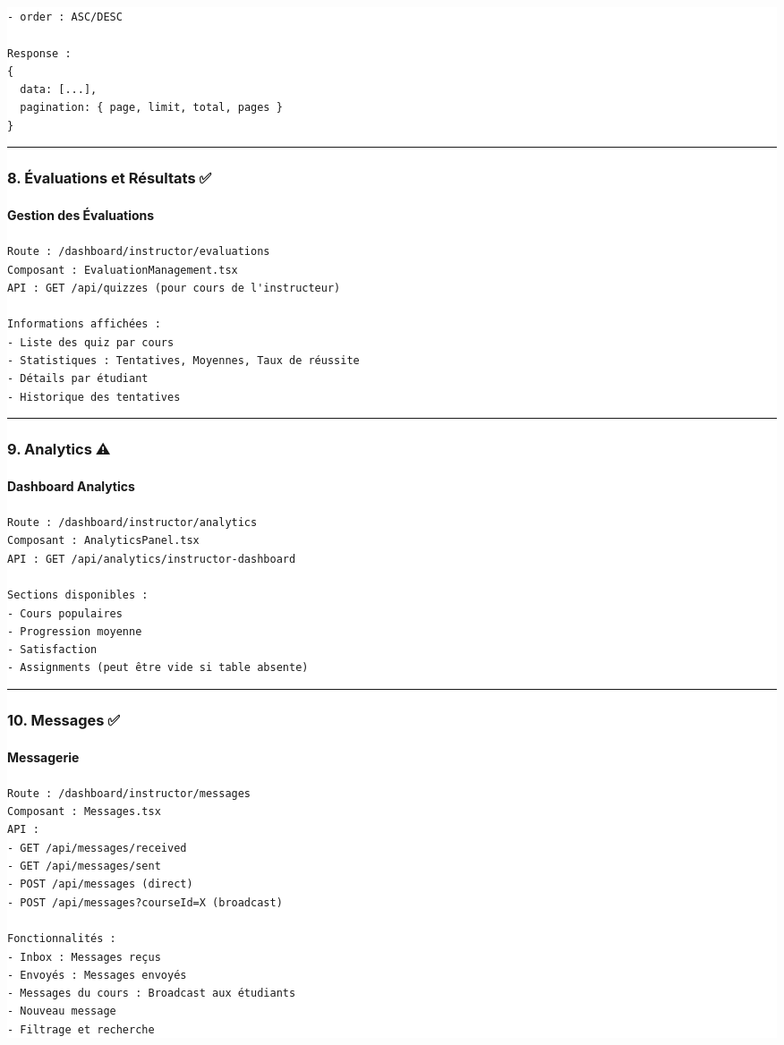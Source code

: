 ```
- order : ASC/DESC

Response :
{
  data: [...],
  pagination: { page, limit, total, pages }
}
```

---

### **8. Évaluations et Résultats** ✅

#### **Gestion des Évaluations**
```
Route : /dashboard/instructor/evaluations
Composant : EvaluationManagement.tsx
API : GET /api/quizzes (pour cours de l'instructeur)

Informations affichées :
- Liste des quiz par cours
- Statistiques : Tentatives, Moyennes, Taux de réussite
- Détails par étudiant
- Historique des tentatives
```

---

### **9. Analytics** ⚠️

#### **Dashboard Analytics**
```
Route : /dashboard/instructor/analytics
Composant : AnalyticsPanel.tsx
API : GET /api/analytics/instructor-dashboard

Sections disponibles :
- Cours populaires
- Progression moyenne
- Satisfaction
- Assignments (peut être vide si table absente)
```

---

### **10. Messages** ✅

#### **Messagerie**
```
Route : /dashboard/instructor/messages
Composant : Messages.tsx
API : 
- GET /api/messages/received
- GET /api/messages/sent
- POST /api/messages (direct)
- POST /api/messages?courseId=X (broadcast)

Fonctionnalités :
- Inbox : Messages reçus
- Envoyés : Messages envoyés
- Messages du cours : Broadcast aux étudiants
- Nouveau message
- Filtrage et recherche
```
